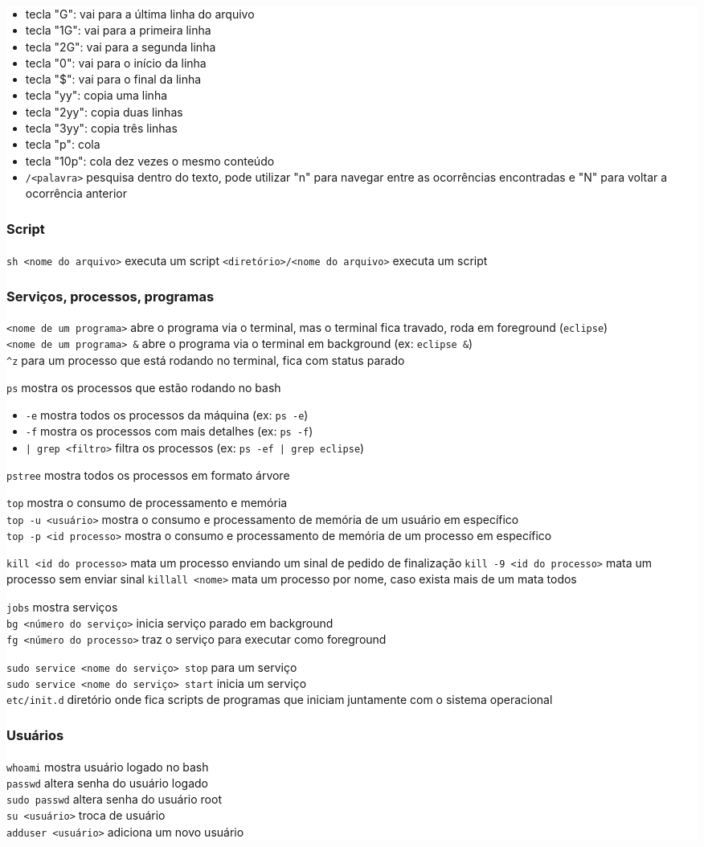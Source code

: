 - tecla "G": vai para a última linha do arquivo
- tecla "1G": vai para a primeira linha
- tecla "2G": vai para a segunda linha
- tecla "0": vai para o início da linha
- tecla "$": vai para o final da linha
- tecla "yy": copia uma linha
- tecla "2yy": copia duas linhas
- tecla "3yy": copia três linhas
- tecla "p": cola
- tecla "10p": cola dez vezes o mesmo conteúdo
- `/<palavra>` pesquisa dentro do texto, pode utilizar "n" para navegar entre as ocorrências encontradas e "N" para voltar a ocorrência anterior

### Script
`sh <nome do arquivo>`   executa um script
`<diretório>/<nome do arquivo>`   executa um script

### Serviços, processos, programas
`<nome de um programa>`   abre o programa via o terminal, mas o terminal fica travado, roda em foreground (`eclipse`)  
`<nome de um programa> &`   abre o programa via o terminal em background  (ex: `eclipse &`)  
`^z`   para um processo que está rodando no terminal, fica com status parado

`ps`   mostra os processos que estão rodando no bash  
   - `-e`   mostra todos os processos da máquina (ex: `ps -e`)  
   - `-f`   mostra os processos com mais detalhes (ex: `ps -f`)  
   - `| grep <filtro>`   filtra os processos (ex: `ps -ef | grep eclipse`)  

`pstree`   mostra todos os processos em formato árvore  

`top`   mostra o consumo de processamento e memória  
`top -u <usuário>`   mostra o consumo e processamento de memória de um usuário em específico  
`top -p <id processo>`   mostra o consumo e processamento de memória de um processo em específico 

`kill <id do processo>`   mata um processo enviando um sinal de pedido de finalização
`kill -9 <id do processo>`   mata um processo sem enviar sinal
`killall <nome>`   mata um processo por nome, caso exista mais de um mata todos

`jobs`   mostra serviços  
`bg <número do serviço>`   inicia serviço parado em background  
`fg <número do processo>`   traz o serviço para executar como foreground  

`sudo service <nome do serviço> stop`   para um serviço  
`sudo service <nome do serviço> start`   inicia um serviço  
`etc/init.d`   diretório onde fica scripts de programas que iniciam juntamente com o sistema operacional  

### Usuários
`whoami`   mostra usuário logado no bash  
`passwd`   altera senha do usuário logado  
`sudo passwd`   altera senha do usuário root  
`su <usuário>`   troca de usuário  
`adduser <usuário>`   adiciona um novo usuário  
